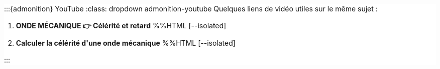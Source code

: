 :::{admonition} YouTube
:class: dropdown admonition-youtube
Quelques liens de vidéo utiles sur le même sujet :
1. **ONDE MÉCANIQUE 👉 Célérité et retard**
%%HTML [--isolated]
<div align="center">
 <iframe width="600" height="400" src="https://www.youtube.com/embed/CFfODZUUqJ4" allowfullscreen></iframe>
</div>

2. **Calculer la célérité d'une onde mécanique**
%%HTML [--isolated]
<div align="center">
 <iframe width="600" height="400" src="https://www.youtube.com/embed/4x4jEgoxINU" allowfullscreen></iframe>
</div>

:::

